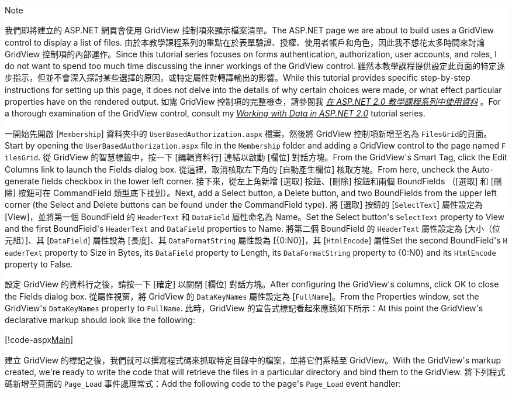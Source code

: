 > [!NOTE]
> <span data-ttu-id="0433d-308">我們即將建立的 ASP.NET 網頁會使用 GridView 控制項來顯示檔案清單。</span><span class="sxs-lookup"><span data-stu-id="0433d-308">The ASP.NET page we are about to build uses a GridView control to display a list of files.</span></span> <span data-ttu-id="0433d-309">由於本教學課程系列的重點在於表單驗證、授權、使用者帳戶和角色，因此我不想花太多時間來討論 GridView 控制項的內部運作。</span><span class="sxs-lookup"><span data-stu-id="0433d-309">Since this tutorial series focuses on forms authentication, authorization, user accounts, and roles, I do not want to spend too much time discussing the inner workings of the GridView control.</span></span> <span data-ttu-id="0433d-310">雖然本教學課程提供設定此頁面的特定逐步指示，但並不會深入探討某些選擇的原因，或特定屬性對轉譯輸出的影響。</span><span class="sxs-lookup"><span data-stu-id="0433d-310">While this tutorial provides specific step-by-step instructions for setting up this page, it does not delve into the details of why certain choices were made, or what effect particular properties have on the rendered output.</span></span> <span data-ttu-id="0433d-311">如需 GridView 控制項的完整檢查，請參閱我 *[在 ASP.NET 2.0 教學課程系列中使用資料](../../data-access/index.md)* 。</span><span class="sxs-lookup"><span data-stu-id="0433d-311">For a thorough examination of the GridView control, consult my *[Working with Data in ASP.NET 2.0](../../data-access/index.md)* tutorial series.</span></span>

<span data-ttu-id="0433d-312">一開始先開啟 [`Membership`] 資料夾中的 `UserBasedAuthorization.aspx` 檔案，然後將 GridView 控制項新增至名為 `FilesGrid`的頁面。</span><span class="sxs-lookup"><span data-stu-id="0433d-312">Start by opening the `UserBasedAuthorization.aspx` file in the `Membership` folder and adding a GridView control to the page named `FilesGrid`.</span></span> <span data-ttu-id="0433d-313">從 GridView 的智慧標籤中，按一下 [編輯資料行] 連結以啟動 [欄位] 對話方塊。</span><span class="sxs-lookup"><span data-stu-id="0433d-313">From the GridView's Smart Tag, click the Edit Columns link to launch the Fields dialog box.</span></span> <span data-ttu-id="0433d-314">從這裡，取消核取左下角的 [自動產生欄位] 核取方塊。</span><span class="sxs-lookup"><span data-stu-id="0433d-314">From here, uncheck the Auto-generate fields checkbox in the lower left corner.</span></span> <span data-ttu-id="0433d-315">接下來，從左上角新增 [選取] 按鈕、[刪除] 按鈕和兩個 BoundFields （[選取] 和 [刪除] 按鈕可在 CommandField 類型底下找到）。</span><span class="sxs-lookup"><span data-stu-id="0433d-315">Next, add a Select button, a Delete button, and two BoundFields from the upper left corner (the Select and Delete buttons can be found under the CommandField type).</span></span> <span data-ttu-id="0433d-316">將 [選取] 按鈕的 [`SelectText`] 屬性設定為 [View]，並將第一個 BoundField 的 `HeaderText` 和 `DataField` 屬性命名為 Name。</span><span class="sxs-lookup"><span data-stu-id="0433d-316">Set the Select button's `SelectText` property to View and the first BoundField's `HeaderText` and `DataField` properties to Name.</span></span> <span data-ttu-id="0433d-317">將第二個 BoundField 的 `HeaderText` 屬性設定為 [大小（位元組）]、其 [`DataField`] 屬性設為 [長度]、其 `DataFormatString` 屬性設為 [{0:N0}]，其 [`HtmlEncode`] 屬性</span><span class="sxs-lookup"><span data-stu-id="0433d-317">Set the second BoundField's `HeaderText` property to Size in Bytes, its `DataField` property to Length, its `DataFormatString` property to {0:N0} and its `HtmlEncode` property to False.</span></span>

<span data-ttu-id="0433d-318">設定 GridView 的資料行之後，請按一下 [確定] 以關閉 [欄位] 對話方塊。</span><span class="sxs-lookup"><span data-stu-id="0433d-318">After configuring the GridView's columns, click OK to close the Fields dialog box.</span></span> <span data-ttu-id="0433d-319">從屬性視窗，將 GridView 的 `DataKeyNames` 屬性設定為 [`FullName`]。</span><span class="sxs-lookup"><span data-stu-id="0433d-319">From the Properties window, set the GridView's `DataKeyNames` property to `FullName`.</span></span> <span data-ttu-id="0433d-320">此時，GridView 的宣告式標記看起來應該如下所示：</span><span class="sxs-lookup"><span data-stu-id="0433d-320">At this point the GridView's declarative markup should look like the following:</span></span>

[!code-aspx[Main](user-based-authorization-vb/samples/sample9.aspx)]

<span data-ttu-id="0433d-321">建立 GridView 的標記之後，我們就可以撰寫程式碼來抓取特定目錄中的檔案，並將它們系結至 GridView。</span><span class="sxs-lookup"><span data-stu-id="0433d-321">With the GridView's markup created, we're ready to write the code that will retrieve the files in a particular directory and bind them to the GridView.</span></span> <span data-ttu-id="0433d-322">將下列程式碼新增至頁面的 `Page_Load` 事件處理常式：</span><span class="sxs-lookup"><span data-stu-id="0433d-322">Add the following code to the page's `Page_Load` event handler:</span></span>

